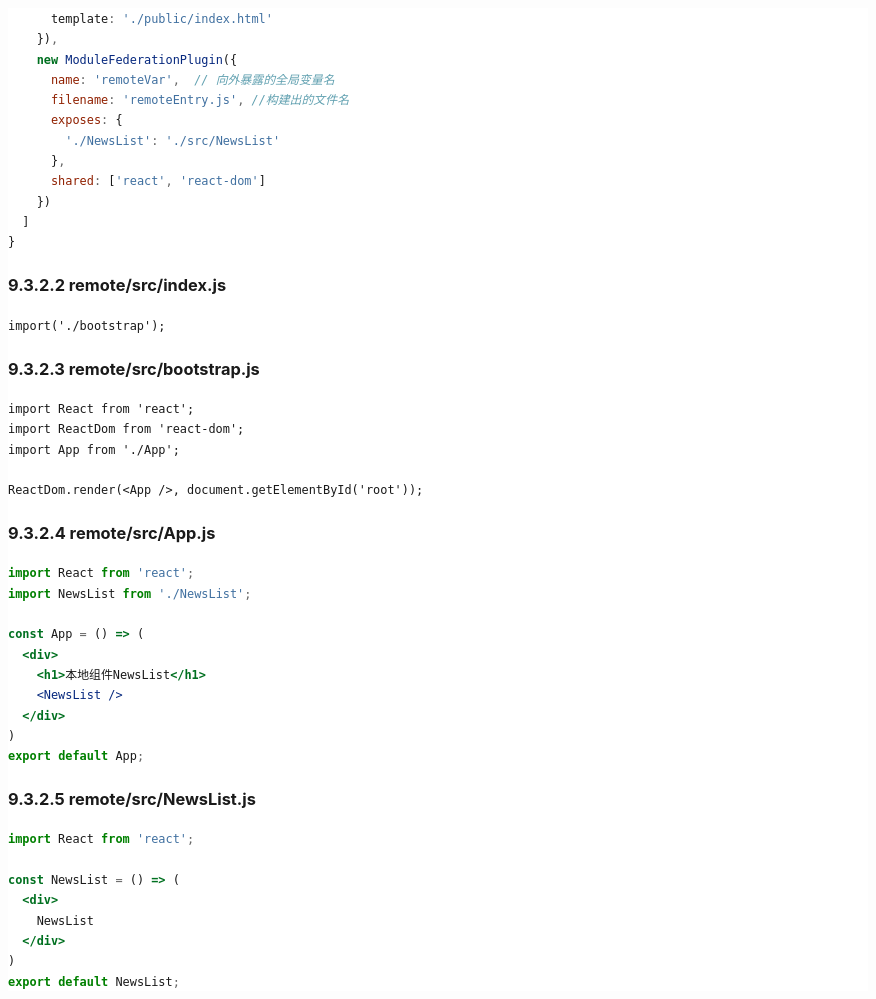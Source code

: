 ```jsx
      template: './public/index.html'
    }),
    new ModuleFederationPlugin({
      name: 'remoteVar',  // 向外暴露的全局变量名
      filename: 'remoteEntry.js', //构建出的文件名
      exposes: {
        './NewsList': './src/NewsList'
      },
      shared: ['react', 'react-dom']
    })
  ]
}
```

### 9.3.2.2 remote/src/index.js

```
import('./bootstrap');
```

### 9.3.2.3 remote/src/bootstrap.js

```
import React from 'react';
import ReactDom from 'react-dom';
import App from './App';

ReactDom.render(<App />, document.getElementById('root'));
```

### 9.3.2.4 remote/src/App.js

```jsx
import React from 'react';
import NewsList from './NewsList';

const App = () => (
  <div>
    <h1>本地组件NewsList</h1>
    <NewsList />
  </div>
)
export default App;
```

### 9.3.2.5 remote/src/NewsList.js

```jsx
import React from 'react';

const NewsList = () => (
  <div>
    NewsList
  </div>
)
export default NewsList;
```
